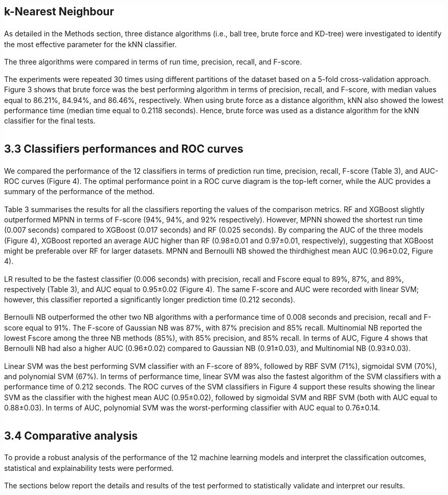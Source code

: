 ## k-Nearest Neighbour

As detailed in the Methods section, three distance algorithms (i.e., ball tree, brute force and KD-tree) were investigated to identify the most effective parameter for the kNN classifier.

The three algorithms were compared in terms of run time, precision, recall, and F-score.

The experiments were repeated 30 times using different partitions of the dataset based on a 5-fold cross-validation approach. Figure 3 shows that brute force was the best performing algorithm in terms of precision, recall, and F-score, with median values equal to 86.21%, 84.94%, and 86.46%, respectively. When using brute force as a distance algorithm, kNN also showed the lowest performance time (median time equal to 0.2118 seconds). Hence, brute force was used as a distance algorithm for the kNN classifier for the final tests.

## 3.3 Classifiers performances and ROC curves

We compared the performance of the 12 classifiers in terms of prediction run time, precision, recall, F-score (Table 3), and AUC-ROC curves (Figure 4). The optimal performance point in a ROC curve diagram is the top-left corner, while the AUC provides a summary of the performance of the method.

Table 3 summarises the results for all the classifiers reporting the values of the comparison metrics. RF and XGBoost slightly outperformed MPNN in terms of F-score (94%, 94%, and 92% respectively). However, MPNN showed the shortest run time (0.007 seconds) compared to XGBoost (0.017 seconds) and RF (0.025 seconds). By comparing the AUC of the three models (Figure 4), XGBoost reported an average AUC higher than RF (0.98±0.01 and 0.97±0.01, respectively), suggesting that XGBoost might be preferable over RF for larger datasets. MPNN and Bernoulli NB showed the thirdhighest mean AUC (0.96±0.02, Figure 4).

LR resulted to be the fastest classifier (0.006 seconds) with precision, recall and Fscore equal to 89%, 87%, and 89%, respectively (Table 3), and AUC equal to 0.95±0.02 (Figure 4). The same F-score and AUC were recorded with linear SVM; however, this classifier reported a significantly longer prediction time (0.212 seconds).

Bernoulli NB outperformed the other two NB algorithms with a performance time of 0.008 seconds and precision, recall and F-score equal to 91%. The F-score of Gaussian NB was 87%, with 87% precision and 85% recall. Multinomial NB reported the lowest Fscore among the three NB methods (85%), with 85% precision, and 85% recall. In terms of AUC, Figure 4 shows that Bernoulli NB had also a higher AUC (0.96±0.02) compared to Gaussian NB (0.91±0.03), and Multinomial NB (0.93±0.03).

Linear SVM was the best performing SVM classifier with an F-score of 89%, followed by RBF SVM (71%), sigmoidal SVM (70%), and polynomial SVM (67%). In terms of performance time, linear SVM was also the fastest algorithm of the SVM classifiers with a performance time of 0.212 seconds. The ROC curves of the SVM classifiers in Figure 4 support these results showing the linear SVM as the classifier with the highest mean AUC (0.95±0.02), followed by sigmoidal SVM and RBF SVM (both with AUC equal to 0.88±0.03). In terms of AUC, polynomial SVM was the worst-performing classifier with AUC equal to 0.76±0.14.

## 3.4 Comparative analysis

To provide a robust analysis of the performance of the 12 machine learning models and interpret the classification outcomes, statistical and explainability tests were performed.

The sections below report the details and results of the test performed to statistically validate and interpret our results.
